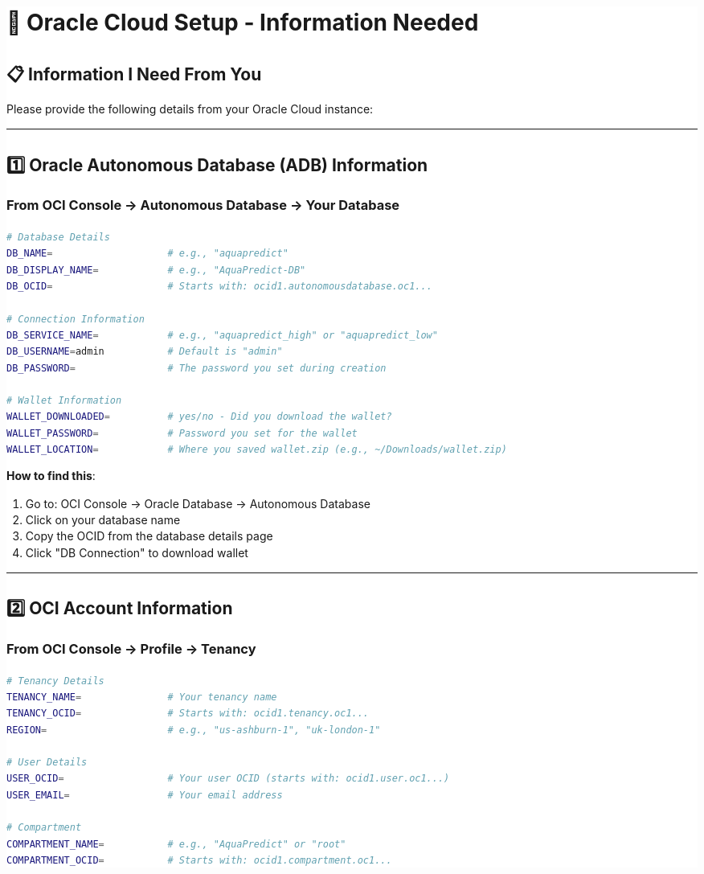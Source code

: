 # 🔧 Oracle Cloud Setup - Information Needed

## 📋 **Information I Need From You**

Please provide the following details from your Oracle Cloud instance:

---

## 1️⃣ **Oracle Autonomous Database (ADB) Information**

### **From OCI Console → Autonomous Database → Your Database**

```bash
# Database Details
DB_NAME=                    # e.g., "aquapredict"
DB_DISPLAY_NAME=            # e.g., "AquaPredict-DB"
DB_OCID=                    # Starts with: ocid1.autonomousdatabase.oc1...

# Connection Information
DB_SERVICE_NAME=            # e.g., "aquapredict_high" or "aquapredict_low"
DB_USERNAME=admin           # Default is "admin"
DB_PASSWORD=                # The password you set during creation

# Wallet Information
WALLET_DOWNLOADED=          # yes/no - Did you download the wallet?
WALLET_PASSWORD=            # Password you set for the wallet
WALLET_LOCATION=            # Where you saved wallet.zip (e.g., ~/Downloads/wallet.zip)
```

**How to find this**:
1. Go to: OCI Console → Oracle Database → Autonomous Database
2. Click on your database name
3. Copy the OCID from the database details page
4. Click "DB Connection" to download wallet

---

## 2️⃣ **OCI Account Information**

### **From OCI Console → Profile → Tenancy**

```bash
# Tenancy Details
TENANCY_NAME=               # Your tenancy name
TENANCY_OCID=               # Starts with: ocid1.tenancy.oc1...
REGION=                     # e.g., "us-ashburn-1", "uk-london-1"

# User Details
USER_OCID=                  # Your user OCID (starts with: ocid1.user.oc1...)
USER_EMAIL=                 # Your email address

# Compartment
COMPARTMENT_NAME=           # e.g., "AquaPredict" or "root"
COMPARTMENT_OCID=           # Starts with: ocid1.compartment.oc1...
```

